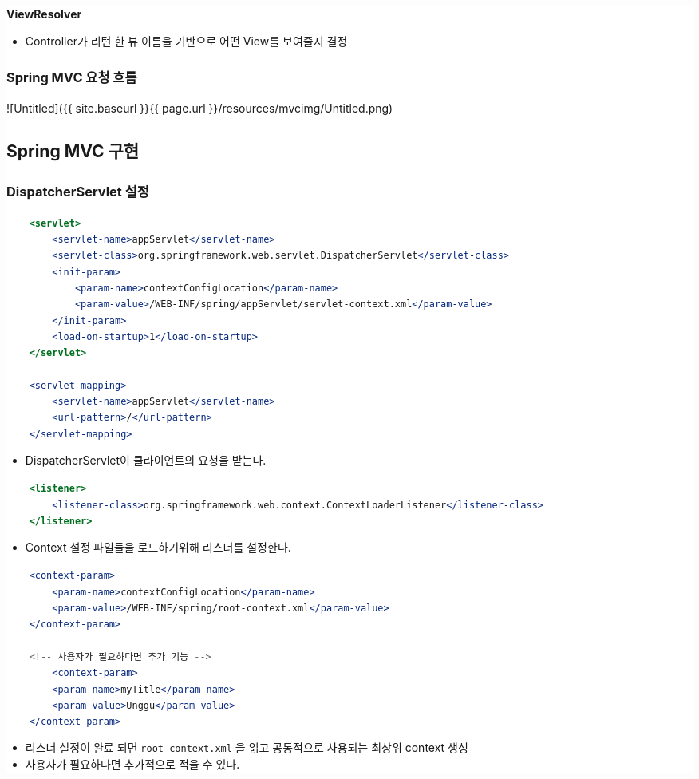 **ViewResolver**

- Controller가 리턴 한 뷰 이름을 기반으로 어떤 View를 보여줄지 결정

### Spring MVC 요청 흐름

![Untitled]({{ site.baseurl }}{{ page.url }}/resources/mvcimg/Untitled.png)

## Spring MVC 구현

### DispatcherServlet 설정

```jsx
	<servlet>
		<servlet-name>appServlet</servlet-name>
		<servlet-class>org.springframework.web.servlet.DispatcherServlet</servlet-class>
		<init-param>
			<param-name>contextConfigLocation</param-name>
			<param-value>/WEB-INF/spring/appServlet/servlet-context.xml</param-value>
		</init-param>
		<load-on-startup>1</load-on-startup>
	</servlet>
	
	<servlet-mapping>
		<servlet-name>appServlet</servlet-name>
		<url-pattern>/</url-pattern>
	</servlet-mapping>
```

- DispatcherServlet이 클라이언트의 요청을 받는다.

```jsx
	<listener>
		<listener-class>org.springframework.web.context.ContextLoaderListener</listener-class>
	</listener>
```

- Context 설정 파일들을 로드하기위해 리스너를 설정한다.

```jsx
	<context-param>
		<param-name>contextConfigLocation</param-name>
		<param-value>/WEB-INF/spring/root-context.xml</param-value>
	</context-param>
	
	<!-- 사용자가 필요하다면 추가 기능 -->
		<context-param>
		<param-name>myTitle</param-name>
		<param-value>Unggu</param-value>
	</context-param>
```

- 리스너 설정이 완료 되면 `root-context.xml` 을 읽고 공통적으로 사용되는 최상위 context 생성
- 사용자가 필요하다면 추가적으로 적을 수 있다.
